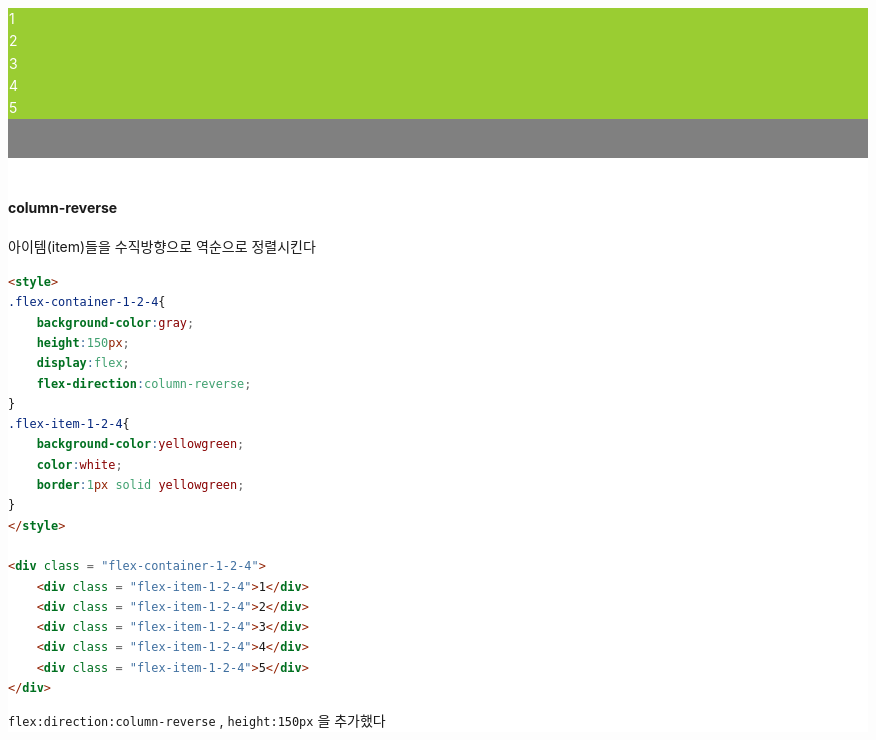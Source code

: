 <style>
.flex-container-1-2-3{
    background-color:gray;
    height:150px;
    display:flex;
    flex-direction:column;
}
.flex-item-1-2-3{
    background-color:yellowgreen;
    color:white;
    border:1px solid yellowgreen; 
}
</style>

<div class = "flex-container-1-2-3">
    <div class = "flex-item-1-2-3">1</div>
    <div class = "flex-item-1-2-3">2</div>
    <div class = "flex-item-1-2-3">3</div>
    <div class = "flex-item-1-2-3">4</div>
    <div class = "flex-item-1-2-3">5</div>
</div>

<br>

#### column-reverse
아이템(item)들을 수직방향으로 역순으로 정렬시킨다

```html
<style>
.flex-container-1-2-4{
    background-color:gray;
    height:150px;
    display:flex;
    flex-direction:column-reverse;
}
.flex-item-1-2-4{
    background-color:yellowgreen;
    color:white;
    border:1px solid yellowgreen; 
}
</style>

<div class = "flex-container-1-2-4">
    <div class = "flex-item-1-2-4">1</div>
    <div class = "flex-item-1-2-4">2</div>
    <div class = "flex-item-1-2-4">3</div>
    <div class = "flex-item-1-2-4">4</div>
    <div class = "flex-item-1-2-4">5</div>
</div>
```
`flex:direction:column-reverse` , `height:150px` 을 추가했다

<style>
.flex-container-1-2-4{
    background-color:gray;
    height:150px;
    display:flex;
    flex-direction:column-reverse;
}
.flex-item-1-2-4{
    background-color:yellowgreen;
    color:white;
    border:1px solid yellowgreen; 
}
</style>
